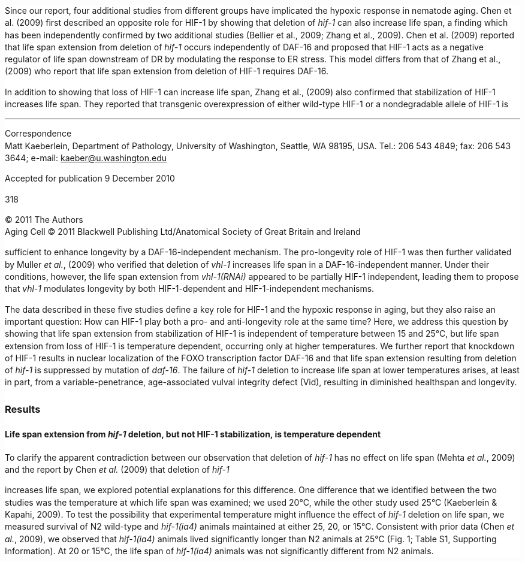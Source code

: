 Since our report, four additional studies from different groups have implicated the hypoxic response in nematode aging. Chen et al. (2009) first described an opposite role for HIF-1 by showing that deletion of *hif-1* can also increase life span, a finding which has been independently confirmed by two additional studies (Bellier et al., 2009; Zhang et al., 2009). Chen et al. (2009) reported that life span extension from deletion of *hif-1* occurs independently of DAF-16 and proposed that HIF-1 acts as a negative regulator of life span downstream of DR by modulating the response to ER stress. This model differs from that of Zhang et al., (2009) who report that life span extension from deletion of HIF-1 requires DAF-16.

In addition to showing that loss of HIF-1 can increase life span, Zhang et al., (2009) also confirmed that stabilization of HIF-1 increases life span. They reported that transgenic overexpression of either wild-type HIF-1 or a nondegradable allele of HIF-1 is

---

Correspondence  
Matt Kaeberlein, Department of Pathology, University of Washington, Seattle, WA 98195, USA. Tel.: 206 543 4849; fax: 206 543 3644; e-mail: kaeber@u.washington.edu  

Accepted for publication 9 December 2010

318

© 2011 The Authors  
Aging Cell © 2011 Blackwell Publishing Ltd/Anatomical Society of Great Britain and Ireland

sufficient to enhance longevity by a DAF-16-independent mechanism. The pro-longevity role of HIF-1 was then further validated by Muller *et al.*, (2009) who verified that deletion of *vhl-1* increases life span in a DAF-16-independent manner. Under their conditions, however, the life span extension from *vhl-1(RNAi)* appeared to be partially HIF-1 independent, leading them to propose that *vhl-1* modulates longevity by both HIF-1-dependent and HIF-1-independent mechanisms.

The data described in these five studies define a key role for HIF-1 and the hypoxic response in aging, but they also raise an important question: How can HIF-1 play both a pro- and anti-longevity role at the same time? Here, we address this question by showing that life span extension from stabilization of HIF-1 is independent of temperature between 15 and 25°C, but life span extension from loss of HIF-1 is temperature dependent, occurring only at higher temperatures. We further report that knockdown of HIF-1 results in nuclear localization of the FOXO transcription factor DAF-16 and that life span extension resulting from deletion of *hif-1* is suppressed by mutation of *daf-16*. The failure of *hif-1* deletion to increase life span at lower temperatures arises, at least in part, from a variable-penetrance, age-associated vulval integrity defect (Vid), resulting in diminished healthspan and longevity.

### Results

#### Life span extension from *hif-1* deletion, but not HIF-1 stabilization, is temperature dependent

To clarify the apparent contradiction between our observation that deletion of *hif-1* has no effect on life span (Mehta *et al.*, 2009) and the report by Chen *et al.* (2009) that deletion of *hif-1*

increases life span, we explored potential explanations for this difference. One difference that we identified between the two studies was the temperature at which life span was examined; we used 20°C, while the other study used 25°C (Kaeberlein & Kapahi, 2009). To test the possibility that experimental temperature might influence the effect of *hif-1* deletion on life span, we measured survival of N2 wild-type and *hif-1(ia4)* animals maintained at either 25, 20, or 15°C. Consistent with prior data (Chen *et al.*, 2009), we observed that *hif-1(ia4)* animals lived significantly longer than N2 animals at 25°C (Fig. 1; Table S1, Supporting Information). At 20 or 15°C, the life span of *hif-1(ia4)* animals was not significantly different from N2 animals.
